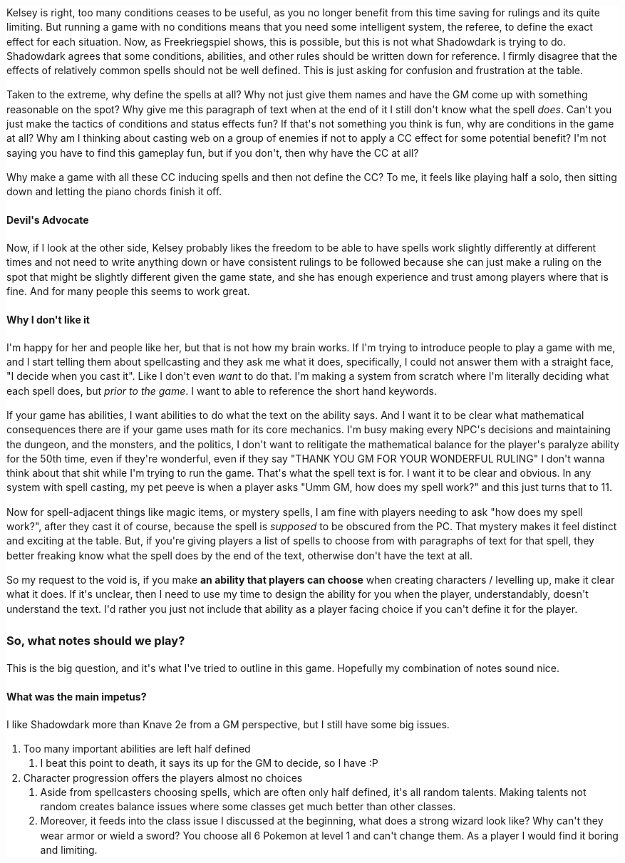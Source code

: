 Kelsey is right, too many conditions ceases to be useful, as you no longer benefit from this time saving for rulings and its quite limiting. But running a game with no conditions means that you need some intelligent system, the referee, to define the exact effect for each situation. Now, as Freekriegspiel shows, this is possible, but this is not what Shadowdark is trying to do. Shadowdark agrees that some conditions, abilities, and other rules should be written down for reference. I firmly disagree that the effects of relatively common spells should not be well defined. This is just asking for confusion and frustration at the table.

Taken to the extreme, why define the spells at all? Why not just give them names and have the GM come up with something reasonable on the spot? Why give me this paragraph of text when at the end of it I still don't know what the spell *does*. Can't you just make the tactics of conditions and status effects fun? If that's not something you think is fun, why are conditions in the game at all? Why am I thinking about casting web on a group of enemies if not to apply a CC effect for some potential benefit? I'm not saying you have to find this gameplay fun, but if you don't, then why have the CC at all? 

Why make a game with all these CC inducing spells and then not define the CC? To me, it feels like playing half a solo, then sitting down and letting the piano chords finish it off.
#### Devil's Advocate
Now, if I look at the other side, Kelsey probably likes the freedom to be able to have spells work slightly differently at different times and not need to write anything down or have consistent rulings to be followed because she can just make a ruling on the spot that might be slightly different given the game state, and she has enough experience and trust among players where that is fine. And for many people this seems to work great.
#### Why I don't like it
I'm happy for her and people like her, but that is not how my brain works. If I'm trying to introduce people to play a game with me, and I start telling them about spellcasting and they ask me what it does, specifically, I could not answer them with a straight face, "I decide when you cast it". Like I don't even *want* to do that. I'm making a system from scratch where I'm literally deciding what each spell does, but *prior to the game*. I want to able to reference the short hand keywords.

If your game has abilities, I want abilities to do what the text on the ability says. And I want it to be clear what mathematical consequences there are if your game uses math for its core mechanics. I'm busy making every NPC's decisions and maintaining the dungeon, and the monsters, and the politics, I don't want to relitigate the mathematical balance for the player's paralyze ability for the 50th time, even if they're wonderful, even if they say "THANK YOU GM FOR YOUR WONDERFUL RULING" I don't wanna think about that shit while I'm trying to run the game. That's what the spell text is for. I want it to be clear and obvious. In any system with spell casting, my pet peeve is when a player asks "Umm GM, how does my spell work?" and this just turns that to 11.

Now for spell-adjacent things like magic items, or mystery spells, I am fine with players needing to ask "how does my spell work?", after they cast it of course, because the spell is *supposed* to be obscured from the PC. That mystery makes it feel distinct and exciting at the table. But, if you're giving players a list of spells to choose from with paragraphs of text for that spell, they better freaking know what the spell does by the end of the text, otherwise don't have the text at all.

So my request to the void is, if you make **an ability that players can choose** when creating characters / levelling up, make it clear what it does. If it's unclear, then I need to use my time to design the ability for you when the player, understandably, doesn't understand the text. I'd rather you just not include that ability as a player facing choice if you can't define it for the player.
### So, what notes should we play?
This is the big question, and it's what I've tried to outline in this game. Hopefully my combination of notes sound nice.
#### What was the main impetus?
I like Shadowdark more than Knave 2e from a GM perspective, but I still have some big issues.
1. Too many important abilities are left half defined
	1. I beat this point to death, it says its up for the GM to decide, so I have :P
2. Character progression offers the players almost no choices
	1. Aside from spellcasters choosing spells, which are often only half defined, it's all random talents. Making talents not random creates balance issues where some classes get much better than other classes. 
	2. Moreover, it feeds into the class issue I discussed at the beginning, what does a strong wizard look like? Why can't they wear armor or wield a sword? You choose all 6 Pokemon at level 1 and can't change them. As a player I would find it boring and limiting. 